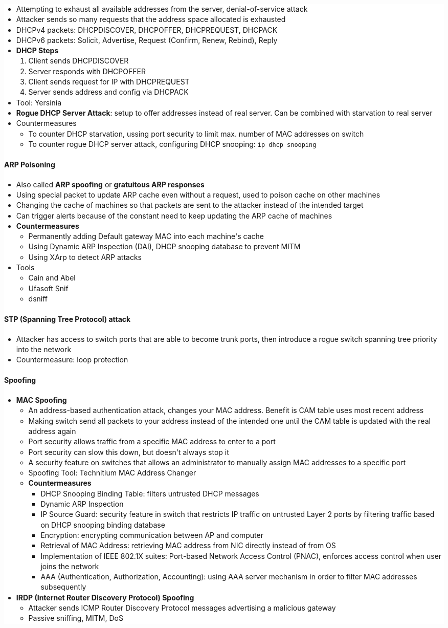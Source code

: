 - Attempting to exhaust all available addresses from the server, denial-of-service attack
- Attacker sends so many requests that the address space allocated is exhausted
- DHCPv4 packets: DHCPDISCOVER, DHCPOFFER, DHCPREQUEST, DHCPACK
- DHCPv6 packets: Solicit, Advertise, Request \(Confirm, Renew, Rebind\), Reply
- **DHCP Steps**
  1. Client sends DHCPDISCOVER
  2. Server responds with DHCPOFFER
  3. Client sends request for IP with DHCPREQUEST
  4. Server sends address and config via DHCPACK
- Tool: Yersinia
- **Rogue DHCP Server Attack**: setup to offer addresses instead of real server. Can be combined with starvation to real server
- Countermeasures
  - To counter DHCP starvation, ussing port security to limit max. number of MAC addresses on switch
  - To counter rogue DHCP server attack, configuring DHCP snooping: `ip dhcp snooping`

#### ARP Poisoning

- Also called **ARP spoofing** or **gratuitous ARP responses**
- Using special packet to update ARP cache even without a request, used to poison cache on other machines
- Changing the cache of machines so that packets are sent to the attacker instead of the intended target
- Can trigger alerts because of the constant need to keep updating the ARP cache of machines
- **Countermeasures**
  - Permanently adding Default gateway MAC into each machine's cache
  - Using Dynamic ARP Inspection \(DAI\), DHCP snooping database to prevent MITM
  - Using XArp to detect ARP attacks
- Tools
  - Cain and Abel
  - Ufasoft Snif
  - dsniff

#### STP \(Spanning Tree Protocol\) attack

- Attacker has access to switch ports that are able to become trunk ports, then introduce a rogue switch spanning tree priority into the network
- Countermeasure: loop protection

#### Spoofing

- **MAC Spoofing**
  - An address-based authentication attack, changes your MAC address. Benefit is CAM table uses most recent address
  - Making switch send all packets to your address instead of the intended one until the CAM table is updated with the real address again
  - Port security allows traffic from a specific MAC address to enter to a port
  - Port security can slow this down, but doesn't always stop it
  - A security feature on switches that allows an administrator to manually assign MAC addresses to a specific port
  - Spoofing Tool: Technitium MAC Address Changer
  - **Countermeasures**
    - DHCP Snooping Binding Table: filters untrusted DHCP messages
    - Dynamic ARP Inspection
    - IP Source Guard: security feature in switch that restricts IP traffic on untrusted Layer 2 ports by filtering traffic based on DHCP snooping binding database
    - Encryption: encrypting communication between AP and computer
    - Retrieval of MAC Address: retrieving MAC address from NIC directly instead of from OS
    - Implementation of IEEE 802.1X suites: Port-based Network Access Control \(PNAC\), enforces access control when user joins the network
    - AAA \(Authentication, Authorization, Accounting\): using AAA server mechanism in order to filter MAC addresses subsequently
- **IRDP \(Internet Router Discovery Protocol\) Spoofing**
  - Attacker sends ICMP Router Discovery Protocol messages advertising a malicious gateway
  - Passive sniffing, MITM, DoS